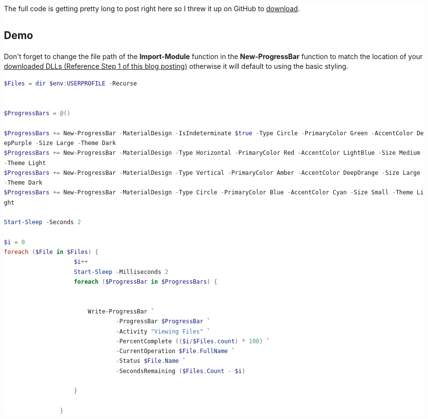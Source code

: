 The full code is getting pretty long to post right here so I threw it up on GitHub to [download](https://github.com/Tiberriver256/PoshProgressBar "PoshProgressBar").

## Demo

Don't forget to change the file path of the **Import-Module** function in the **New-ProgressBar** function to match the location of your [downloaded DLLs (Reference Step 1 of this blog posting)](https://github.com/ButchersBoy/MaterialDesignInXamlToolkit/releases/download/v1.1.0/MaterialDesignThemes1_1_net40.zip ".NET 4.0 compatible") otherwise it will default to using the basic styling.

```powershell
$Files = dir $env:USERPROFILE -Recurse


$ProgressBars = @()

$ProgressBars += New-ProgressBar -MaterialDesign -IsIndeterminate $true -Type Circle -PrimaryColor Green -AccentColor DeepPurple -Size Large -Theme Dark
$ProgressBars += New-ProgressBar -MaterialDesign -Type Horizontal -PrimaryColor Red -AccentColor LightBlue -Size Medium -Theme Light
$ProgressBars += New-ProgressBar -MaterialDesign -Type Vertical -PrimaryColor Amber -AccentColor DeepOrange -Size Large -Theme Dark
$ProgressBars += New-ProgressBar -MaterialDesign -Type Circle -PrimaryColor Blue -AccentColor Cyan -Size Small -Theme Light

Start-Sleep -Seconds 2

$i = 0
foreach ($File in $Files) { 
                    $i++
                    Start-Sleep -Milliseconds 2
                    foreach ($ProgressBar in $ProgressBars) {
    
    
                        Write-ProgressBar `
                                -ProgressBar $ProgressBar `
                                -Activity "Viewing Files" `
                                -PercentComplete (($i/$Files.count) * 100) `
                                -CurrentOperation $File.FullName `
                                -Status $File.Name `
                                -SecondsRemaining ($Files.Count - $i)

                    }

                }
```
